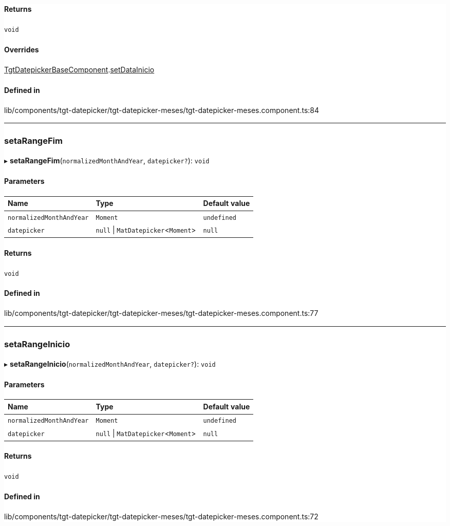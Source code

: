 #### Returns

`void`

#### Overrides

[TgtDatepickerBaseComponent](TgtDatepickerBaseComponent.md).[setDataInicio](TgtDatepickerBaseComponent.md#setdatainicio)

#### Defined in

lib/components/tgt-datepicker/tgt-datepicker-meses/tgt-datepicker-meses.component.ts:84

___

### setaRangeFim

▸ **setaRangeFim**(`normalizedMonthAndYear`, `datepicker?`): `void`

#### Parameters

| Name | Type | Default value |
| :------ | :------ | :------ |
| `normalizedMonthAndYear` | `Moment` | `undefined` |
| `datepicker` | ``null`` \| `MatDatepicker`<`Moment`\> | `null` |

#### Returns

`void`

#### Defined in

lib/components/tgt-datepicker/tgt-datepicker-meses/tgt-datepicker-meses.component.ts:77

___

### setaRangeInicio

▸ **setaRangeInicio**(`normalizedMonthAndYear`, `datepicker?`): `void`

#### Parameters

| Name | Type | Default value |
| :------ | :------ | :------ |
| `normalizedMonthAndYear` | `Moment` | `undefined` |
| `datepicker` | ``null`` \| `MatDatepicker`<`Moment`\> | `null` |

#### Returns

`void`

#### Defined in

lib/components/tgt-datepicker/tgt-datepicker-meses/tgt-datepicker-meses.component.ts:72
